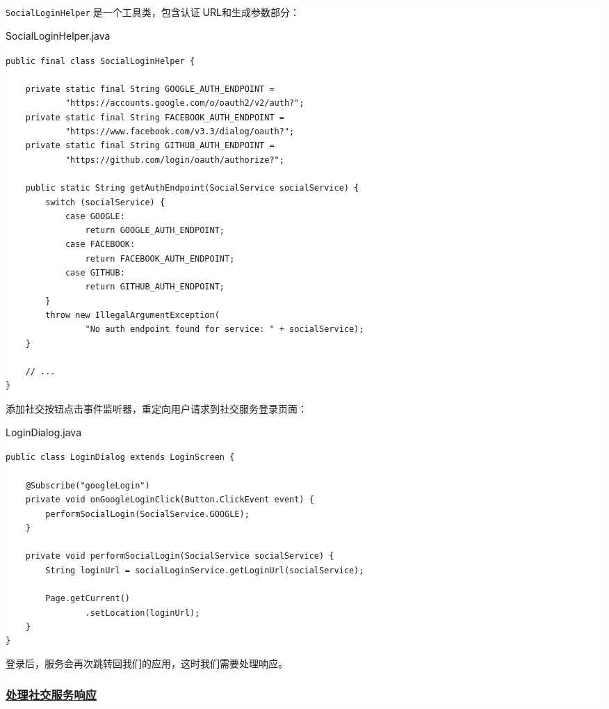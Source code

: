 `SocialLoginHelper` 是一个工具类，包含认证 URL和生成参数部分：

SocialLoginHelper.java

```
public final class SocialLoginHelper {

    private static final String GOOGLE_AUTH_ENDPOINT =
            "https://accounts.google.com/o/oauth2/v2/auth?";
    private static final String FACEBOOK_AUTH_ENDPOINT =
            "https://www.facebook.com/v3.3/dialog/oauth?";
    private static final String GITHUB_AUTH_ENDPOINT =
            "https://github.com/login/oauth/authorize?";

    public static String getAuthEndpoint(SocialService socialService) {
        switch (socialService) {
            case GOOGLE:
                return GOOGLE_AUTH_ENDPOINT;
            case FACEBOOK:
                return FACEBOOK_AUTH_ENDPOINT;
            case GITHUB:
                return GITHUB_AUTH_ENDPOINT;
        }
        throw new IllegalArgumentException(
                "No auth endpoint found for service: " + socialService);
    }

    // ...
}
```

添加社交按钮点击事件监听器，重定向用户请求到社交服务登录页面：

LoginDialog.java

```
public class LoginDialog extends LoginScreen {

    @Subscribe("googleLogin")
    private void onGoogleLoginClick(Button.ClickEvent event) {
        performSocialLogin(SocialService.GOOGLE);
    }

    private void performSocialLogin(SocialService socialService) {
        String loginUrl = socialLoginService.getLoginUrl(socialService);

        Page.getCurrent()
                .setLocation(loginUrl);
    }
}
```

登录后，服务会再次跳转回我们的应用，这时我们需要处理响应。

### [处理社交服务响应](https://www.cuba-platform.cn/guides/anonymous-access-and-social-login#处理社交服务响应)
